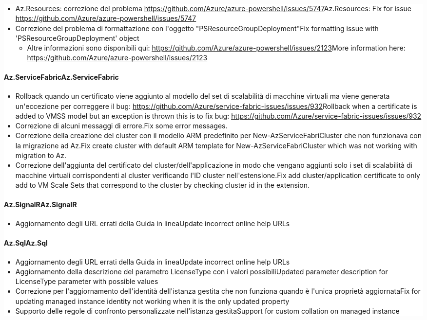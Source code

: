 * <span data-ttu-id="f4bb4-250">Az.Resources: correzione del problema https://github.com/Azure/azure-powershell/issues/5747</span><span class="sxs-lookup"><span data-stu-id="f4bb4-250">Az.Resources: Fix for issue https://github.com/Azure/azure-powershell/issues/5747</span></span>
* <span data-ttu-id="f4bb4-251">Correzione del problema di formattazione con l'oggetto "PSResourceGroupDeployment"</span><span class="sxs-lookup"><span data-stu-id="f4bb4-251">Fix formatting issue with 'PSResourceGroupDeployment' object</span></span>
    - <span data-ttu-id="f4bb4-252">Altre informazioni sono disponibili qui: https://github.com/Azure/azure-powershell/issues/2123</span><span class="sxs-lookup"><span data-stu-id="f4bb4-252">More information here: https://github.com/Azure/azure-powershell/issues/2123</span></span>

#### <a name="azservicefabric"></a><span data-ttu-id="f4bb4-253">Az.ServiceFabric</span><span class="sxs-lookup"><span data-stu-id="f4bb4-253">Az.ServiceFabric</span></span>
* <span data-ttu-id="f4bb4-254">Rollback quando un certificato viene aggiunto al modello del set di scalabilità di macchine virtuali ma viene generata un'eccezione per correggere il bug: https://github.com/Azure/service-fabric-issues/issues/932</span><span class="sxs-lookup"><span data-stu-id="f4bb4-254">Rollback when a certificate is added to VMSS model but an exception is thrown this is to fix bug: https://github.com/Azure/service-fabric-issues/issues/932</span></span>
* <span data-ttu-id="f4bb4-255">Correzione di alcuni messaggi di errore.</span><span class="sxs-lookup"><span data-stu-id="f4bb4-255">Fix some error messages.</span></span>
* <span data-ttu-id="f4bb4-256">Correzione della creazione del cluster con il modello ARM predefinito per New-AzServiceFabriCluster che non funzionava con la migrazione ad Az.</span><span class="sxs-lookup"><span data-stu-id="f4bb4-256">Fix create cluster with default ARM template for New-AzServiceFabriCluster which was not working with migration to Az.</span></span>
* <span data-ttu-id="f4bb4-257">Correzione dell'aggiunta del certificato del cluster/dell'applicazione in modo che vengano aggiunti solo i set di scalabilità di macchine virtuali corrispondenti al cluster verificando l'ID cluster nell'estensione.</span><span class="sxs-lookup"><span data-stu-id="f4bb4-257">Fix add cluster/application certificate to only add to VM Scale Sets that correspond to the cluster by checking cluster id in the extension.</span></span>

#### <a name="azsignalr"></a><span data-ttu-id="f4bb4-258">Az.SignalR</span><span class="sxs-lookup"><span data-stu-id="f4bb4-258">Az.SignalR</span></span>
* <span data-ttu-id="f4bb4-259">Aggiornamento degli URL errati della Guida in linea</span><span class="sxs-lookup"><span data-stu-id="f4bb4-259">Update incorrect online help URLs</span></span>

#### <a name="azsql"></a><span data-ttu-id="f4bb4-260">Az.Sql</span><span class="sxs-lookup"><span data-stu-id="f4bb4-260">Az.Sql</span></span>
* <span data-ttu-id="f4bb4-261">Aggiornamento degli URL errati della Guida in linea</span><span class="sxs-lookup"><span data-stu-id="f4bb4-261">Update incorrect online help URLs</span></span>
* <span data-ttu-id="f4bb4-262">Aggiornamento della descrizione del parametro LicenseType con i valori possibili</span><span class="sxs-lookup"><span data-stu-id="f4bb4-262">Updated parameter description for LicenseType parameter with possible values</span></span>
* <span data-ttu-id="f4bb4-263">Correzione per l'aggiornamento dell'identità dell'istanza gestita che non funziona quando è l'unica proprietà aggiornata</span><span class="sxs-lookup"><span data-stu-id="f4bb4-263">Fix for updating managed instance identity not working when it is the only updated property</span></span>
* <span data-ttu-id="f4bb4-264">Supporto delle regole di confronto personalizzate nell'istanza gestita</span><span class="sxs-lookup"><span data-stu-id="f4bb4-264">Support for custom collation on managed instance</span></span>
